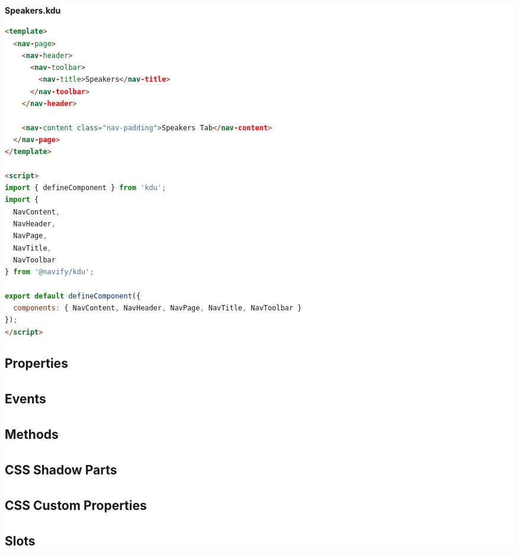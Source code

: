 
**Speakers.kdu**
```html
<template>
  <nav-page>
    <nav-header>
      <nav-toolbar>
        <nav-title>Speakers</nav-title>
      </nav-toolbar>
    </nav-header>
    
    <nav-content class="nav-padding">Speakers Tab</nav-content>
  </nav-page>
</template>

<script>
import { defineComponent } from 'kdu';
import {
  NavContent,
  NavHeader,
  NavPage,
  NavTitle,
  NavToolbar
} from '@navify/kdu';

export default defineComponent({
  components: { NavContent, NavHeader, NavPage, NavTitle, NavToolbar }
});
</script>
```

</TabItem>

</Tabs>

## Properties
<Props />

## Events
<Events />

## Methods
<Methods />

## CSS Shadow Parts
<Parts />

## CSS Custom Properties
<CustomProps />

## Slots
<Slots />
